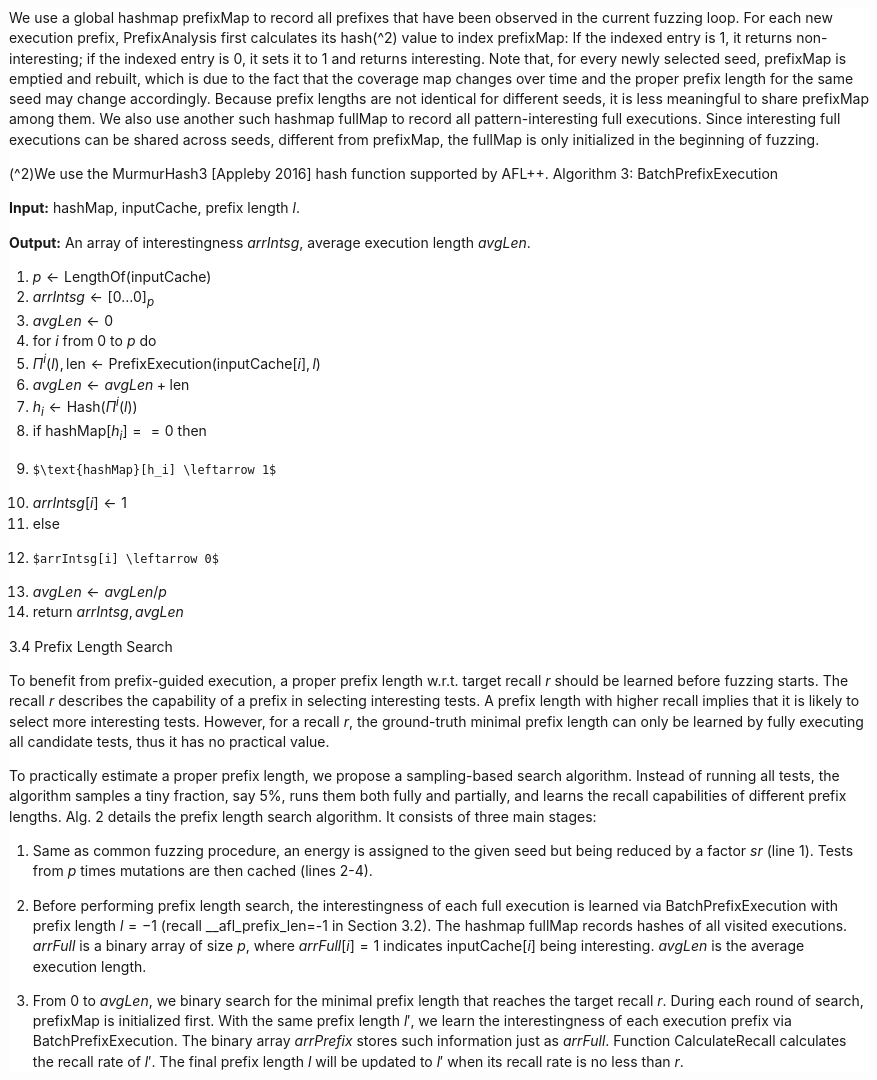 We use a global hashmap $\text{prefixMap}$ to record all prefixes that have been observed in the current fuzzing loop. For each new execution prefix, $\text{PrefixAnalysis}$ first calculates its hash\(^2\) value to index $\text{prefixMap}$: If the indexed entry is 1, it returns non-interesting; if the indexed entry is 0, it sets it to 1 and returns interesting. Note that, for every newly selected seed, $\text{prefixMap}$ is emptied and rebuilt, which is due to the fact that the coverage map changes over time and the proper prefix length for the same seed may change accordingly. Because prefix lengths are not identical for different seeds, it is less meaningful to share $\text{prefixMap}$ among them. We also use another such hashmap $\text{fullMap}$ to record all pattern-interesting full executions. Since interesting full executions can be shared across seeds, different from $\text{prefixMap}$, the $\text{fullMap}$ is only initialized in the beginning of fuzzing.

\(^2\)We use the MurmurHash3 [Appleby 2016] hash function supported by AFL++.
Algorithm 3: BatchPrefixExecution

**Input:** hashMap, inputCache, prefix length $l$.

**Output:** An array of interestingness $arrIntsg$, average execution length $avgLen$.

1. $p \leftarrow \text{LengthOf}(\text{inputCache})$
2. $arrIntsg \leftarrow [0 \ldots 0]_p$
3. $avgLen \leftarrow 0$
4. for $i$ from 0 to $p$ do
5.   $\Pi^i(l), \text{len} \leftarrow \text{PrefixExecution}(\text{inputCache}[i], l)$
6.   $avgLen \leftarrow avgLen + \text{len}$
7.   $h_i \leftarrow \text{Hash}(\Pi^i(l))$
8.   if $\text{hashMap}[h_i] == 0$ then
9.     $\text{hashMap}[h_i] \leftarrow 1$
10.    $arrIntsg[i] \leftarrow 1$
11.   else
12.     $arrIntsg[i] \leftarrow 0$
13. $avgLen \leftarrow avgLen / p$
14. return $arrIntsg, avgLen$

3.4 Prefix Length Search

To benefit from prefix-guided execution, a proper prefix length w.r.t. target recall $r$ should be learned before fuzzing starts. The recall $r$ describes the capability of a prefix in selecting interesting tests. A prefix length with higher recall implies that it is likely to select more interesting tests. However, for a recall $r$, the ground-truth minimal prefix length can only be learned by fully executing all candidate tests, thus it has no practical value.

To practically estimate a proper prefix length, we propose a sampling-based search algorithm. Instead of running all tests, the algorithm samples a tiny fraction, say 5%, runs them both fully and partially, and learns the recall capabilities of different prefix lengths. Alg. 2 details the prefix length search algorithm. It consists of three main stages:

1. Same as common fuzzing procedure, an energy is assigned to the given seed but being reduced by a factor $sr$ (line 1). Tests from $p$ times mutations are then cached (lines 2-4).

2. Before performing prefix length search, the interestingness of each full execution is learned via BatchPrefixExecution with prefix length $l = -1$ (recall __afl_prefix_len=-1 in Section 3.2). The hashmap $\text{fullMap}$ records hashes of all visited executions. $arrFull$ is a binary array of size $p$, where $arrFull[i] = 1$ indicates $\text{inputCache}[i]$ being interesting. $avgLen$ is the average execution length.

3. From 0 to $avgLen$, we binary search for the minimal prefix length that reaches the target recall $r$. During each round of search, $\text{prefixMap}$ is initialized first. With the same prefix length $l'$, we learn the interestingness of each execution prefix via BatchPrefixExecution. The binary array $arrPrefix$ stores such information just as $arrFull$. Function CalculateRecall calculates the recall rate of $l'$. The final prefix length $l$ will be updated to $l'$ when its recall rate is no less than $r$. 
